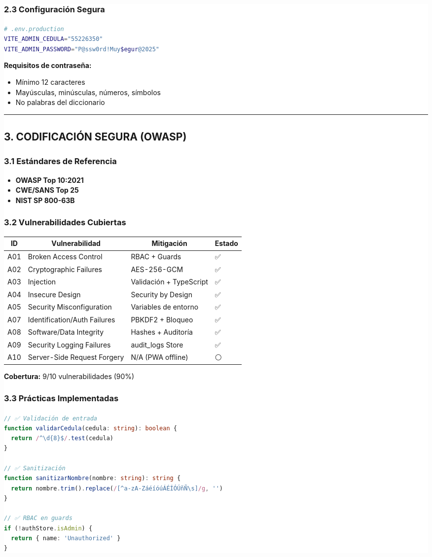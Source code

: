 ### 2.3 Configuración Segura

```bash
# .env.production
VITE_ADMIN_CEDULA="55226350"
VITE_ADMIN_PASSWORD="P@ssw0rd!Muy$egur@2025"
```

**Requisitos de contraseña:**
- Mínimo 12 caracteres
- Mayúsculas, minúsculas, números, símbolos
- No palabras del diccionario

---

## 3. CODIFICACIÓN SEGURA (OWASP)

### 3.1 Estándares de Referencia

- **OWASP Top 10:2021**
- **CWE/SANS Top 25**
- **NIST SP 800-63B**

### 3.2 Vulnerabilidades Cubiertas

| ID | Vulnerabilidad | Mitigación | Estado |
|----|----------------|------------|--------|
| A01 | Broken Access Control | RBAC + Guards | ✅ |
| A02 | Cryptographic Failures | AES-256-GCM | ✅ |
| A03 | Injection | Validación + TypeScript | ✅ |
| A04 | Insecure Design | Security by Design | ✅ |
| A05 | Security Misconfiguration | Variables de entorno | ✅ |
| A07 | Identification/Auth Failures | PBKDF2 + Bloqueo | ✅ |
| A08 | Software/Data Integrity | Hashes + Auditoría | ✅ |
| A09 | Security Logging Failures | audit_logs Store | ✅ |
| A10 | Server-Side Request Forgery | N/A (PWA offline) | ⚪ |

**Cobertura:** 9/10 vulnerabilidades (90%)

### 3.3 Prácticas Implementadas

```typescript
// ✅ Validación de entrada
function validarCedula(cedula: string): boolean {
  return /^\d{8}$/.test(cedula)
}

// ✅ Sanitización
function sanitizarNombre(nombre: string): string {
  return nombre.trim().replace(/[^a-zA-ZáéíóúÁÉÍÓÚñÑ\s]/g, '')
}

// ✅ RBAC en guards
if (!authStore.isAdmin) {
  return { name: 'Unauthorized' }
}
```
